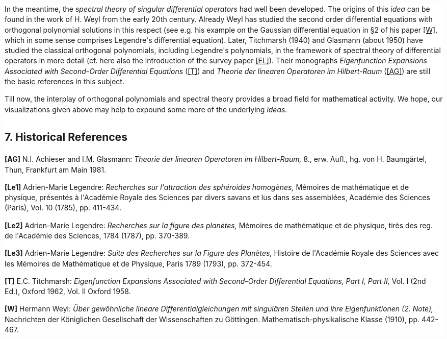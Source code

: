 In the meantime, the _spectral theory of singular differential operators_
had well been developed. The origins of this _idea_
can be found in the work of H. Weyl from the early 20th century. Already Weyl has studied the second order differential equations with orthogonal polynomial solutions in this respect (see e.g. his example on the Gaussian differential equation in &#167;2 of his paper
<a href="#[W]">[W]</a>, which in some sense comprises Legendre's differential equation). Later, Titchmarsh (1940) and Glasmann (about 1950) have studied the classical orthogonal polynomials, including Legendre's polynomials, in the framework of spectral theory of differential operators in more detail (cf. here also the introduction of the survey paper
<a href="#[EL]">[EL]</a>). Their monographs _Eigenfunction Expansions Associated with Second-Order Differential Equations_
(<a href="#[T]">[T]</a>) and _Theorie der linearen Operatoren im Hilbert-Raum_
(<a href="#[AG]">[AG]</a>) are still the basic references in this subject.

Till now, the interplay of orthogonal polynomials and spectral theory provides a broad field for mathematical activity. We hope, our visualizations given above may help to expound some more of the underlying _ideas._


## 7. Historical References

<a name="[AG]">__[AG]__ N.I. Achieser and I.M. Glasmann: 
_Theorie der linearen Operatoren im Hilbert-Raum,_ 8., erw. Aufl., hg. von H. Baumgärtel, Thun, Frankfurt am Main 1981.

<a name="[Le1]">__[Le1]__ Adrien-Marie Legendre: 
_Recherches sur l'attraction des sph&#233;roides homog&#232;nes,_
M&#233;moires de math&#233;matique et de physique, pr&#233;sent&#233;s &#224; l'Acad&#233;mie Royale des Sciences par divers savans et lus dans ses assembl&#233;es, Acad&#233;mie des Sciences (Paris), Vol. 10 (1785), pp. 411-434.

<a name="[Le2]">__[Le2]__ Adrien-Marie Legendre: 
_Recherches sur la figure des plan&#232;tes,_
M&#233;moires de math&#233;matique et de physique, tir&#232;s des reg. de l'Acad&#233;mie des Sciences, 1784 (1787), pp. 370-389.

<a name="[Le3]">__[Le3]__ Adrien-Marie Legendre: 
_Suite des Recherches sur la Figure des Plan&#232;tes,_
Histoire de l'Acad&#233;mie Royale des Sciences avec les M&#233;moires de Math&#233;matique et de Physique, Paris 1789 (1793), pp. 372-454.

<a name="[T]">__[T]__ E.C. Titchmarsh:
_Eigenfunction Expansions Associated with Second-Order Differential Equations, Part I, Part II,_
Vol. I (2nd Ed.), Oxford 1962, Vol. II Oxford 1958.


<a name="[W]">__[W]__ Hermann Weyl:
_Über gewöhnliche lineare Differentialgleichungen mit singulären Stellen und ihre Eigenfunktionen (2. Note),_
Nachrichten der Königlichen Gesellschaft der Wissenschaften zu Göttingen. Mathematisch-physikalische Klasse (1910), pp. 442-467.



